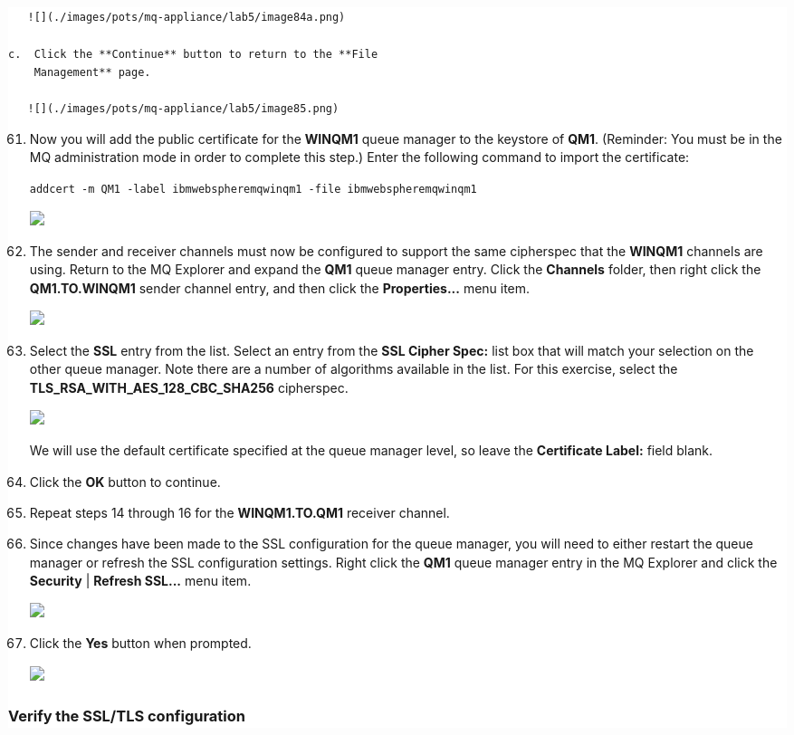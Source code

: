        ![](./images/pots/mq-appliance/lab5/image84a.png)

    c.  Click the **Continue** button to return to the **File
        Management** page.

       ![](./images/pots/mq-appliance/lab5/image85.png)

61. Now you will add the public certificate for the **WINQM1** queue
    manager to the keystore of **QM1**. (Reminder: You must be in the MQ
    administration mode in order to complete this step.) Enter the
    following command to import the certificate: 
    
    ```
    addcert -m QM1 -label ibmwebspheremqwinqm1 -file ibmwebspheremqwinqm1
    ```

    ![](./images/pots/mq-appliance/lab5/image86.png)

62. The sender and receiver channels must now be configured to support
    the same cipherspec that the **WINQM1** channels are using. Return
    to the MQ Explorer and expand the **QM1** queue manager entry. Click
    the **Channels** folder, then right click the **QM1.TO.WINQM1** sender
    channel entry, and then click the **Properties...** menu item.

    ![](./images/pots/mq-appliance/lab5/image87.png)

63. Select the **SSL** entry from the list. Select an entry from the
    **SSL Cipher Spec:** list box that will match your selection on the
    other queue manager. Note there are a number of algorithms available
    in the list. For this exercise, select the
    **TLS\_RSA\_WITH\_AES\_128\_CBC\_SHA256** cipherspec.

    ![](./images/pots/mq-appliance/lab5/image89.png)

    We will use the default certificate specified at the queue manager
    level, so leave the **Certificate Label:** field blank.

64. Click the **OK** button to continue.

65. Repeat steps 14 through 16 for the **WINQM1.TO.QM1** receiver channel.

66. Since changes have been made to the SSL configuration for the queue
    manager, you will need to either restart the queue manager or refresh
    the SSL configuration settings. Right click the **QM1** queue
    manager entry in the MQ Explorer and click the **Security** \|
    **Refresh SSL...** menu item.

    ![](./images/pots/mq-appliance/lab5/image90.png)

67. Click the **Yes** button when prompted.

    ![](./images/pots/mq-appliance/lab5/image91.png)

### Verify the SSL/TLS configuration 
